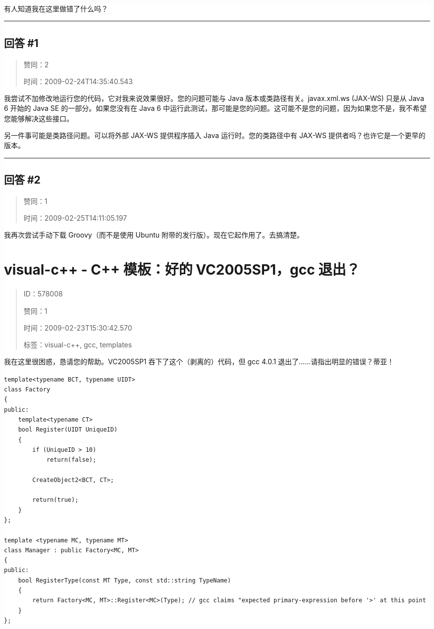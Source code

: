 有人知道我在这里做错了什么吗？

* * *

## 回答 #1

> 赞同：2
> 
> 时间：2009-02-24T14:35:40.543

我尝试不加修改地运行您的代码，它对我来说效果很好。您的问题可能与 Java 版本或类路径有关。javax.xml.ws (JAX-WS) 只是从 Java 6 开始的 Java SE 的一部分。如果您没有在 Java 6 中运行此测试，那可能是您的问题。这可能不是您的问题，因为如果您不是，我不希望您能够解决这些接口。

另一件事可能是类路径问题。可以将外部 JAX-WS 提供程序插入 Java 运行时。您的类路径中有 JAX-WS 提供者吗？也许它是一个更早的版本。

* * *

## 回答 #2

> 赞同：1
> 
> 时间：2009-02-25T14:11:05.197

我再次尝试手动下载 Groovy（而不是使用 Ubuntu 附带的发行版）。现在它起作用了。去搞清楚。

# visual-c++ - C++ 模板：好的 VC2005SP1，gcc 退出？

> ID：578008
> 
> 赞同：1
> 
> 时间：2009-02-23T15:30:42.570
> 
> 标签：visual-c++, gcc, templates

我在这里很困惑，恳请您的帮助。VC2005SP1 吞下了这个（剥离的）代码，但 gcc 4.0.1 退出了……请指出明显的错误？蒂亚！

```
template<typename BCT, typename UIDT>
class Factory
{
public:
    template<typename CT>
    bool Register(UIDT UniqueID)
    {
        if (UniqueID > 10)
            return(false);

        CreateObject2<BCT, CT>;

        return(true);
    }
};

template <typename MC, typename MT>
class Manager : public Factory<MC, MT>
{
public:
    bool RegisterType(const MT Type, const std::string TypeName)
    {
        return Factory<MC, MT>::Register<MC>(Type); // gcc claims "expected primary-expression before '>' at this point
    }
}; 
```
